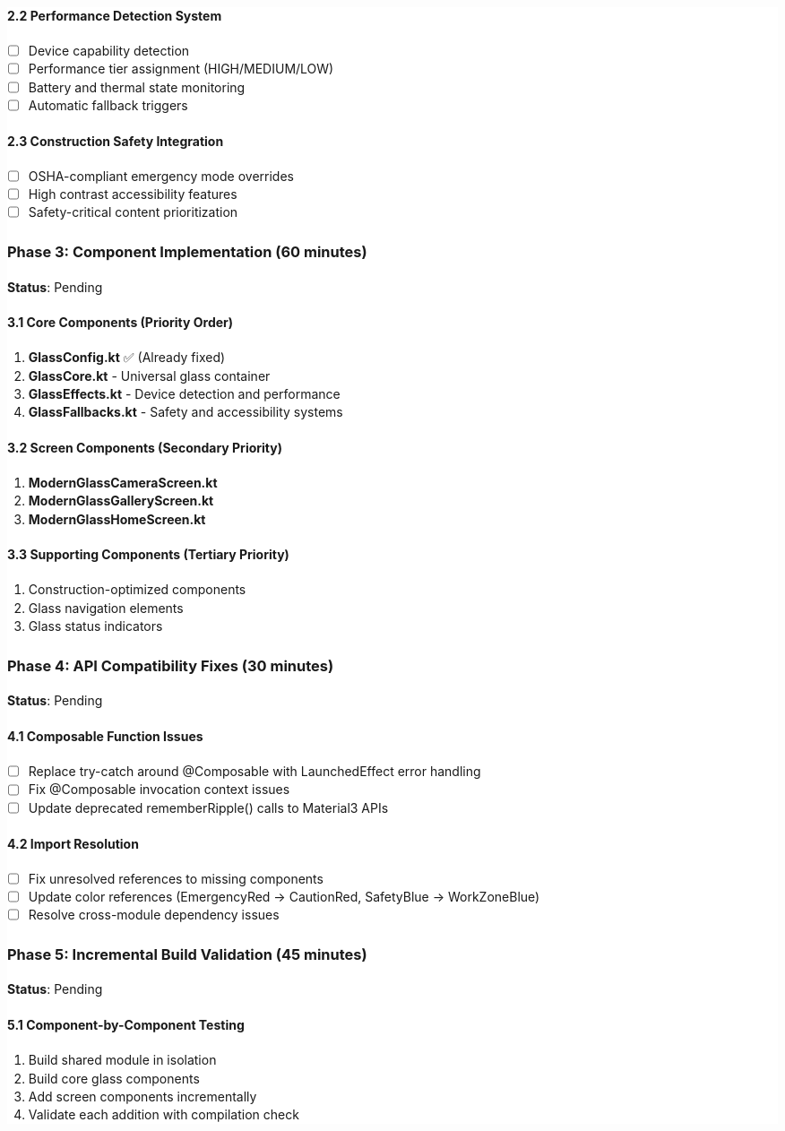 #### 2.2 Performance Detection System
- [ ] Device capability detection
- [ ] Performance tier assignment (HIGH/MEDIUM/LOW)
- [ ] Battery and thermal state monitoring
- [ ] Automatic fallback triggers

#### 2.3 Construction Safety Integration
- [ ] OSHA-compliant emergency mode overrides
- [ ] High contrast accessibility features
- [ ] Safety-critical content prioritization

### Phase 3: Component Implementation (60 minutes)
**Status**: Pending

#### 3.1 Core Components (Priority Order)
1. **GlassConfig.kt** ✅ (Already fixed)
2. **GlassCore.kt** - Universal glass container
3. **GlassEffects.kt** - Device detection and performance
4. **GlassFallbacks.kt** - Safety and accessibility systems

#### 3.2 Screen Components (Secondary Priority)
1. **ModernGlassCameraScreen.kt**
2. **ModernGlassGalleryScreen.kt** 
3. **ModernGlassHomeScreen.kt**

#### 3.3 Supporting Components (Tertiary Priority)
1. Construction-optimized components
2. Glass navigation elements
3. Glass status indicators

### Phase 4: API Compatibility Fixes (30 minutes)
**Status**: Pending

#### 4.1 Composable Function Issues
- [ ] Replace try-catch around @Composable with LaunchedEffect error handling
- [ ] Fix @Composable invocation context issues
- [ ] Update deprecated rememberRipple() calls to Material3 APIs

#### 4.2 Import Resolution
- [ ] Fix unresolved references to missing components
- [ ] Update color references (EmergencyRed → CautionRed, SafetyBlue → WorkZoneBlue)
- [ ] Resolve cross-module dependency issues

### Phase 5: Incremental Build Validation (45 minutes)
**Status**: Pending

#### 5.1 Component-by-Component Testing
1. Build shared module in isolation
2. Build core glass components
3. Add screen components incrementally
4. Validate each addition with compilation check
